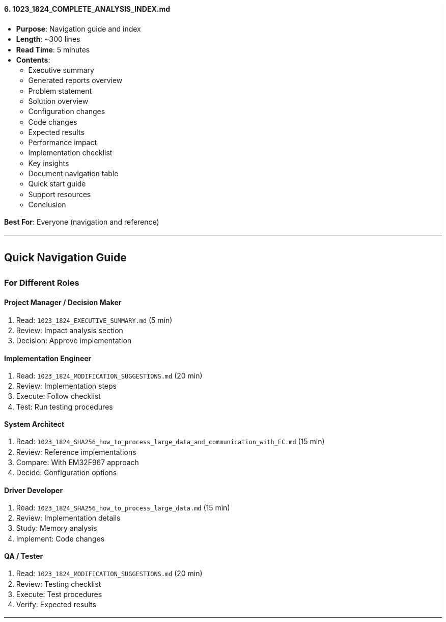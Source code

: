 
#### 6. **1023_1824_COMPLETE_ANALYSIS_INDEX.md**
- **Purpose**: Navigation guide and index
- **Length**: ~300 lines
- **Read Time**: 5 minutes
- **Contents**:
  - Executive summary
  - Generated reports overview
  - Problem statement
  - Solution overview
  - Configuration changes
  - Code changes
  - Expected results
  - Performance impact
  - Implementation checklist
  - Key insights
  - Document navigation table
  - Quick start guide
  - Support resources
  - Conclusion

**Best For**: Everyone (navigation and reference)

---

## Quick Navigation Guide

### For Different Roles

**Project Manager / Decision Maker**
1. Read: `1023_1824_EXECUTIVE_SUMMARY.md` (5 min)
2. Review: Impact analysis section
3. Decision: Approve implementation

**Implementation Engineer**
1. Read: `1023_1824_MODIFICATION_SUGGESTIONS.md` (20 min)
2. Review: Implementation steps
3. Execute: Follow checklist
4. Test: Run testing procedures

**System Architect**
1. Read: `1023_1824_SHA256_how_to_process_large_data_and_communication_with_EC.md` (15 min)
2. Review: Reference implementations
3. Compare: With EM32F967 approach
4. Decide: Configuration options

**Driver Developer**
1. Read: `1023_1824_SHA256_how_to_process_large_data.md` (15 min)
2. Review: Implementation details
3. Study: Memory analysis
4. Implement: Code changes

**QA / Tester**
1. Read: `1023_1824_MODIFICATION_SUGGESTIONS.md` (20 min)
2. Review: Testing checklist
3. Execute: Test procedures
4. Verify: Expected results

---